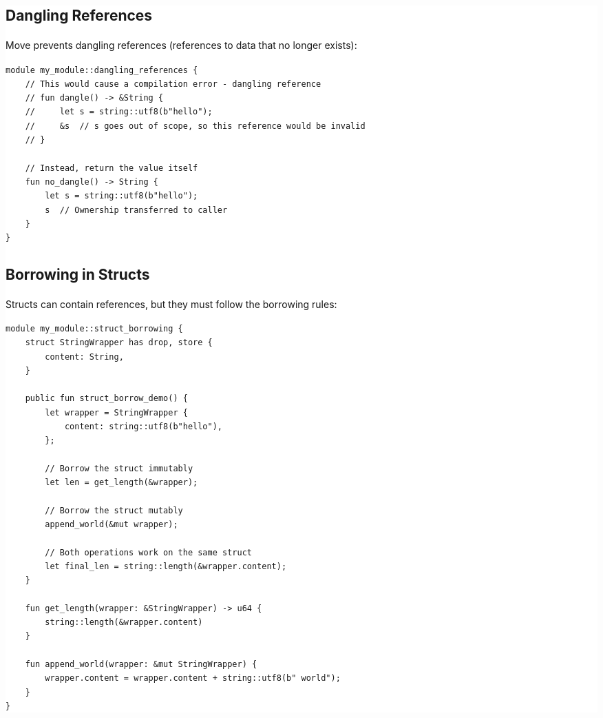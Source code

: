 ## Dangling References

Move prevents dangling references (references to data that no longer exists):

```move
module my_module::dangling_references {
    // This would cause a compilation error - dangling reference
    // fun dangle() -> &String {
    //     let s = string::utf8(b"hello");
    //     &s  // s goes out of scope, so this reference would be invalid
    // }
    
    // Instead, return the value itself
    fun no_dangle() -> String {
        let s = string::utf8(b"hello");
        s  // Ownership transferred to caller
    }
}
```

## Borrowing in Structs

Structs can contain references, but they must follow the borrowing rules:

```move
module my_module::struct_borrowing {
    struct StringWrapper has drop, store {
        content: String,
    }
    
    public fun struct_borrow_demo() {
        let wrapper = StringWrapper {
            content: string::utf8(b"hello"),
        };
        
        // Borrow the struct immutably
        let len = get_length(&wrapper);
        
        // Borrow the struct mutably
        append_world(&mut wrapper);
        
        // Both operations work on the same struct
        let final_len = string::length(&wrapper.content);
    }
    
    fun get_length(wrapper: &StringWrapper) -> u64 {
        string::length(&wrapper.content)
    }
    
    fun append_world(wrapper: &mut StringWrapper) {
        wrapper.content = wrapper.content + string::utf8(b" world");
    }
}
```

